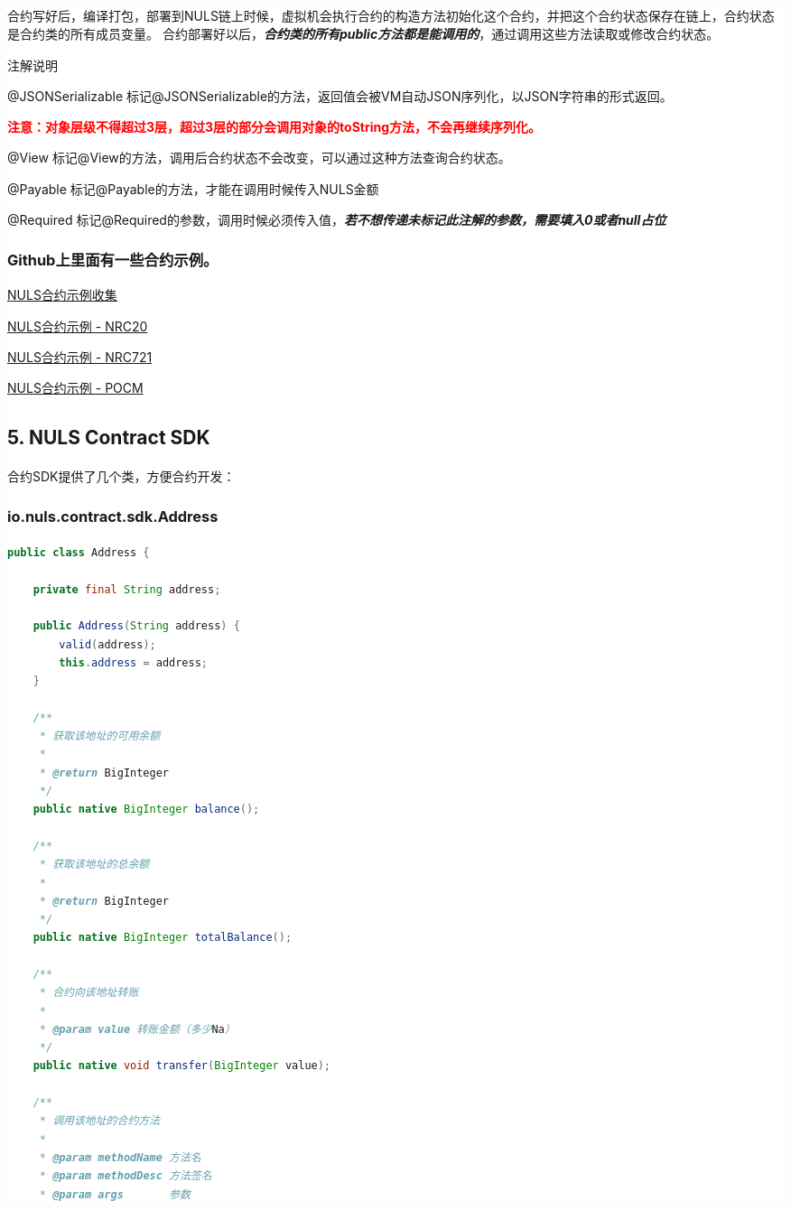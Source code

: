 合约写好后，编译打包，部署到NULS链上时候，虚拟机会执行合约的构造方法初始化这个合约，并把这个合约状态保存在链上，合约状态是合约类的所有成员变量。
合约部署好以后，_**合约类的所有public方法都是能调用的**_，通过调用这些方法读取或修改合约状态。

注解说明

@JSONSerializable 标记@JSONSerializable的方法，返回值会被VM自动JSON序列化，以JSON字符串的形式返回。

<b style="color:red">注意：对象层级不得超过3层，超过3层的部分会调用对象的toString方法，不会再继续序列化。</b>

@View 标记@View的方法，调用后合约状态不会改变，可以通过这种方法查询合约状态。

@Payable 标记@Payable的方法，才能在调用时候传入NULS金额

@Required 标记@Required的参数，调用时候必须传入值，_**若不想传递未标记此注解的参数，需要填入0或者null占位**_

### Github上里面有一些合约示例。

[NULS合约示例收集](https://github.com/nuls-io/nuls-contracts)

[NULS合约示例 - NRC20](https://github.com/CCC-NULS/NRC20-Token)

[NULS合约示例 - NRC721](https://github.com/MIMIEYES/NULS-NRC721-baselib)

[NULS合约示例 - POCM](https://github.com/CCC-NULS/pocm-contract)

## 5. NULS Contract SDK

合约SDK提供了几个类，方便合约开发：

### io.nuls.contract.sdk.Address

```java
public class Address {

    private final String address;

    public Address(String address) {
        valid(address);
        this.address = address;
    }

    /**
     * 获取该地址的可用余额
     *
     * @return BigInteger
     */
    public native BigInteger balance();

    /**
     * 获取该地址的总余额
     *
     * @return BigInteger
     */
    public native BigInteger totalBalance();

    /**
     * 合约向该地址转账
     *
     * @param value 转账金额（多少Na）
     */
    public native void transfer(BigInteger value);

    /**
     * 调用该地址的合约方法
     *
     * @param methodName 方法名
     * @param methodDesc 方法签名
     * @param args       参数
```